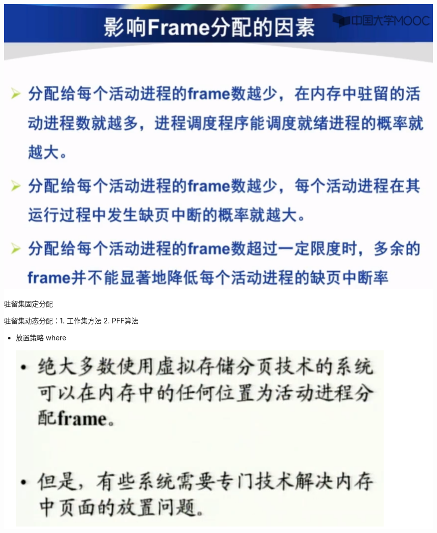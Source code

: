   ![1575551171193](images/1575551171193.png)

  驻留集固定分配

  驻留集动态分配：1. 工作集方法 2. PFF算法

+ 放置策略 where

  ![1575552236964](images/1575552236964.png)
